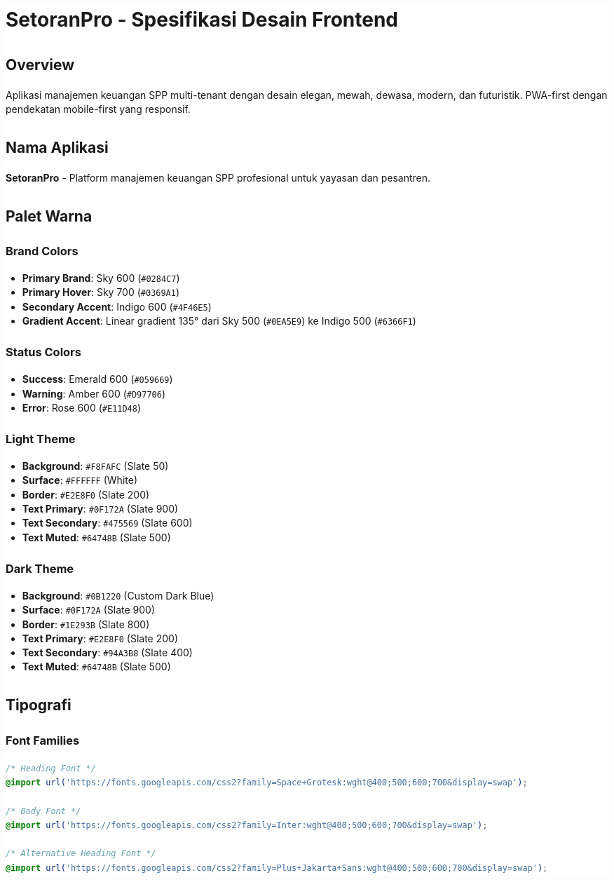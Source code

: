 # SetoranPro - Spesifikasi Desain Frontend

## Overview
Aplikasi manajemen keuangan SPP multi-tenant dengan desain elegan, mewah, dewasa, modern, dan futuristik. PWA-first dengan pendekatan mobile-first yang responsif.

## Nama Aplikasi
**SetoranPro** - Platform manajemen keuangan SPP profesional untuk yayasan dan pesantren.

## Palet Warna

### Brand Colors
- **Primary Brand**: Sky 600 (`#0284C7`) 
- **Primary Hover**: Sky 700 (`#0369A1`)
- **Secondary Accent**: Indigo 600 (`#4F46E5`)
- **Gradient Accent**: Linear gradient 135° dari Sky 500 (`#0EA5E9`) ke Indigo 500 (`#6366F1`)

### Status Colors
- **Success**: Emerald 600 (`#059669`)
- **Warning**: Amber 600 (`#D97706`)
- **Error**: Rose 600 (`#E11D48`)

### Light Theme
- **Background**: `#F8FAFC` (Slate 50)
- **Surface**: `#FFFFFF` (White)
- **Border**: `#E2E8F0` (Slate 200)
- **Text Primary**: `#0F172A` (Slate 900)
- **Text Secondary**: `#475569` (Slate 600)
- **Text Muted**: `#64748B` (Slate 500)

### Dark Theme
- **Background**: `#0B1220` (Custom Dark Blue)
- **Surface**: `#0F172A` (Slate 900)
- **Border**: `#1E293B` (Slate 800)
- **Text Primary**: `#E2E8F0` (Slate 200)
- **Text Secondary**: `#94A3B8` (Slate 400)
- **Text Muted**: `#64748B` (Slate 500)

## Tipografi

### Font Families
```css
/* Heading Font */
@import url('https://fonts.googleapis.com/css2?family=Space+Grotesk:wght@400;500;600;700&display=swap');

/* Body Font */
@import url('https://fonts.googleapis.com/css2?family=Inter:wght@400;500;600;700&display=swap');

/* Alternative Heading Font */
@import url('https://fonts.googleapis.com/css2?family=Plus+Jakarta+Sans:wght@400;500;600;700&display=swap');
```
